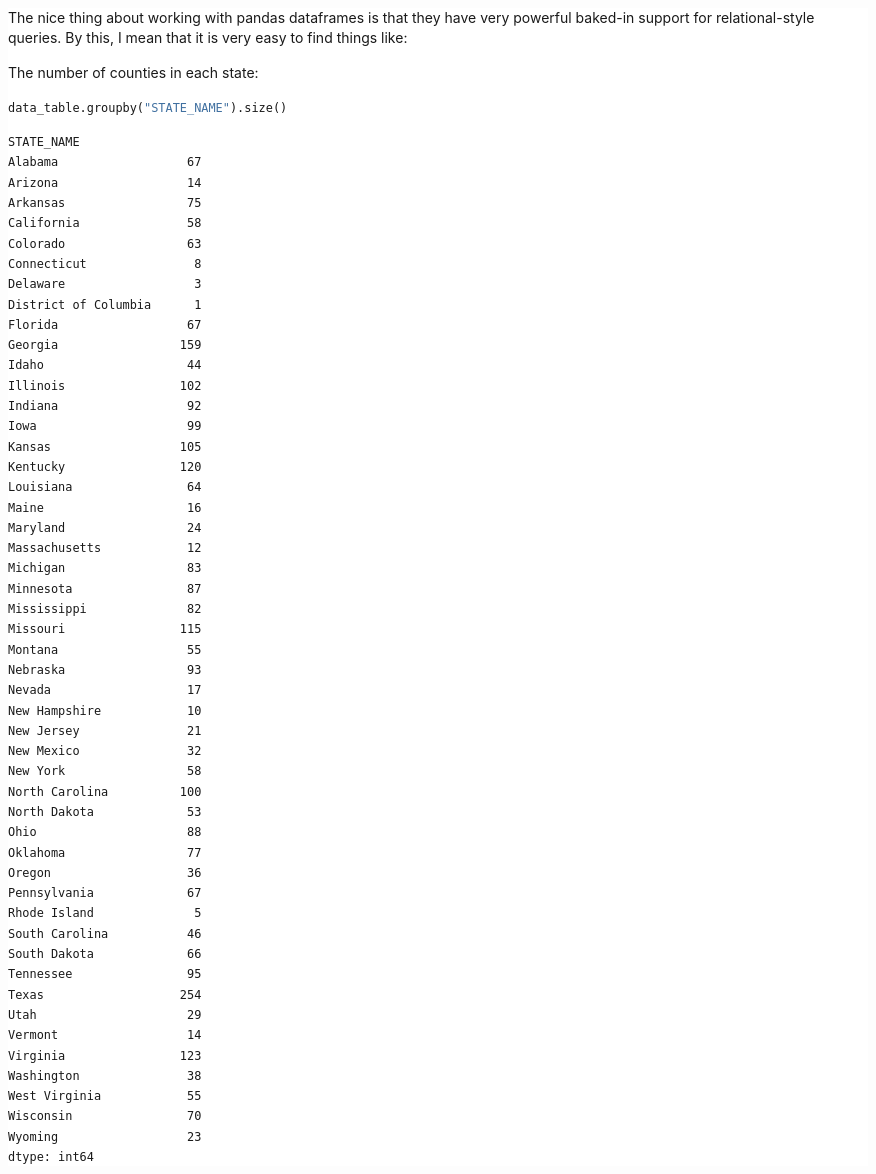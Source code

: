 

The nice thing about working with pandas dataframes is that they have very powerful baked-in support for relational-style queries. By this, I mean that it is very easy to find things like:

The number of counties in each state:


```python
data_table.groupby("STATE_NAME").size()
```




    STATE_NAME
    Alabama                  67
    Arizona                  14
    Arkansas                 75
    California               58
    Colorado                 63
    Connecticut               8
    Delaware                  3
    District of Columbia      1
    Florida                  67
    Georgia                 159
    Idaho                    44
    Illinois                102
    Indiana                  92
    Iowa                     99
    Kansas                  105
    Kentucky                120
    Louisiana                64
    Maine                    16
    Maryland                 24
    Massachusetts            12
    Michigan                 83
    Minnesota                87
    Mississippi              82
    Missouri                115
    Montana                  55
    Nebraska                 93
    Nevada                   17
    New Hampshire            10
    New Jersey               21
    New Mexico               32
    New York                 58
    North Carolina          100
    North Dakota             53
    Ohio                     88
    Oklahoma                 77
    Oregon                   36
    Pennsylvania             67
    Rhode Island              5
    South Carolina           46
    South Dakota             66
    Tennessee                95
    Texas                   254
    Utah                     29
    Vermont                  14
    Virginia                123
    Washington               38
    West Virginia            55
    Wisconsin                70
    Wyoming                  23
    dtype: int64
